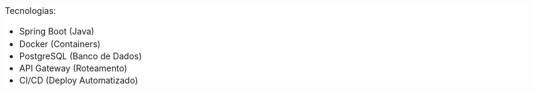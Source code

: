 Tecnologias:
- Spring Boot (Java)
- Docker (Containers)
- PostgreSQL (Banco de Dados)
- API Gateway (Roteamento)
- CI/CD (Deploy Automatizado)

